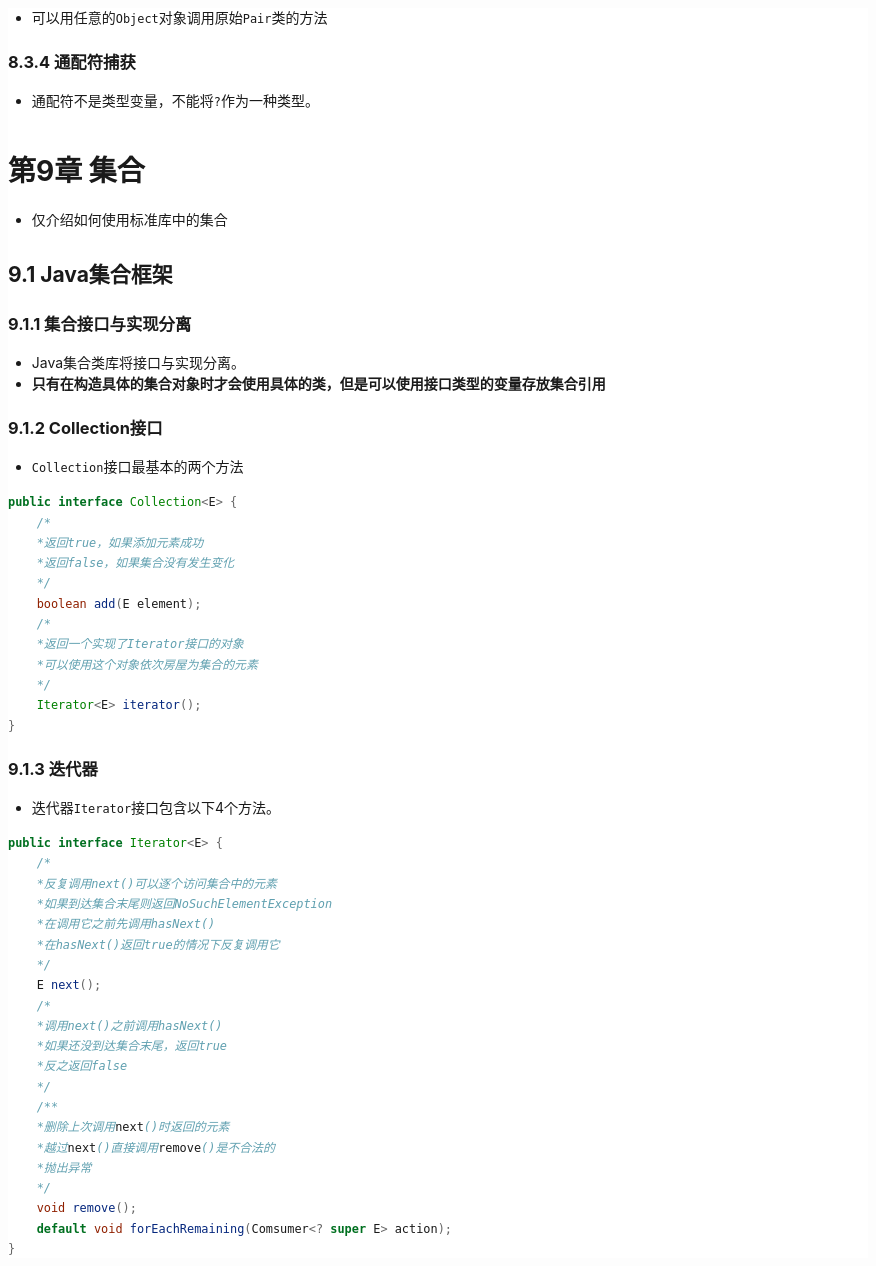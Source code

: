 - 可以用任意的`Object`对象调用原始`Pair`类的方法

### 8.3.4 通配符捕获

- 通配符不是类型变量，不能将`?`作为一种类型。

# 第9章 集合

- 仅介绍如何使用标准库中的集合

## 9.1 Java集合框架

### 9.1.1 集合接口与实现分离

- Java集合类库将接口与实现分离。
- **只有在构造具体的集合对象时才会使用具体的类，但是可以使用接口类型的变量存放集合引用**



### 9.1.2 Collection接口

- `Collection`接口最基本的两个方法

```java
public interface Collection<E> {
    /*
    *返回true，如果添加元素成功
    *返回false，如果集合没有发生变化
    */
    boolean add(E element);
    /*
    *返回一个实现了Iterator接口的对象
    *可以使用这个对象依次房屋为集合的元素
    */
    Iterator<E> iterator();
}
```

### 9.1.3 迭代器

- 迭代器`Iterator`接口包含以下4个方法。

```java
public interface Iterator<E> {
    /*
    *反复调用next()可以逐个访问集合中的元素
    *如果到达集合末尾则返回NoSuchElementException
    *在调用它之前先调用hasNext()
    *在hasNext()返回true的情况下反复调用它
    */
    E next();
    /*
    *调用next()之前调用hasNext()
    *如果还没到达集合末尾，返回true
    *反之返回false
    */
    /**
    *删除上次调用next()时返回的元素
    *越过next()直接调用remove()是不合法的
    *抛出异常
    */
    void remove();
    default void forEachRemaining(Comsumer<? super E> action);
}
```
